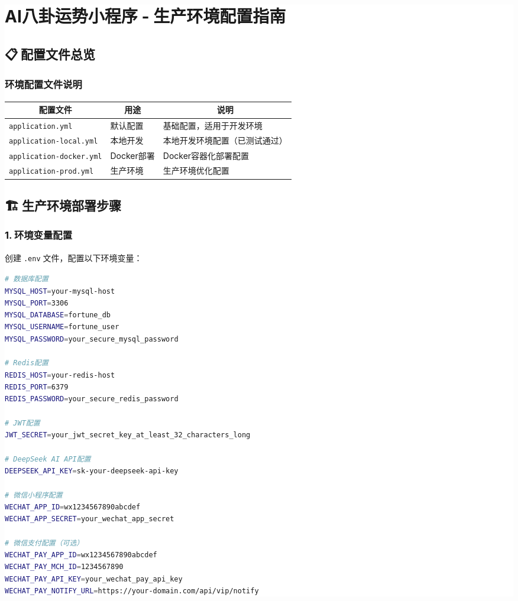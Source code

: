 # AI八卦运势小程序 - 生产环境配置指南

## 📋 配置文件总览

### 环境配置文件说明

| 配置文件 | 用途 | 说明 |
|---------|------|------|
| `application.yml` | 默认配置 | 基础配置，适用于开发环境 |
| `application-local.yml` | 本地开发 | 本地开发环境配置（已测试通过） |
| `application-docker.yml` | Docker部署 | Docker容器化部署配置 |
| `application-prod.yml` | 生产环境 | 生产环境优化配置 |

## 🏗️ 生产环境部署步骤

### 1. 环境变量配置

创建 `.env` 文件，配置以下环境变量：

```bash
# 数据库配置
MYSQL_HOST=your-mysql-host
MYSQL_PORT=3306
MYSQL_DATABASE=fortune_db
MYSQL_USERNAME=fortune_user
MYSQL_PASSWORD=your_secure_mysql_password

# Redis配置
REDIS_HOST=your-redis-host
REDIS_PORT=6379
REDIS_PASSWORD=your_secure_redis_password

# JWT配置
JWT_SECRET=your_jwt_secret_key_at_least_32_characters_long

# DeepSeek AI API配置
DEEPSEEK_API_KEY=sk-your-deepseek-api-key

# 微信小程序配置
WECHAT_APP_ID=wx1234567890abcdef
WECHAT_APP_SECRET=your_wechat_app_secret

# 微信支付配置（可选）
WECHAT_PAY_APP_ID=wx1234567890abcdef
WECHAT_PAY_MCH_ID=1234567890
WECHAT_PAY_API_KEY=your_wechat_pay_api_key
WECHAT_PAY_NOTIFY_URL=https://your-domain.com/api/vip/notify
```
